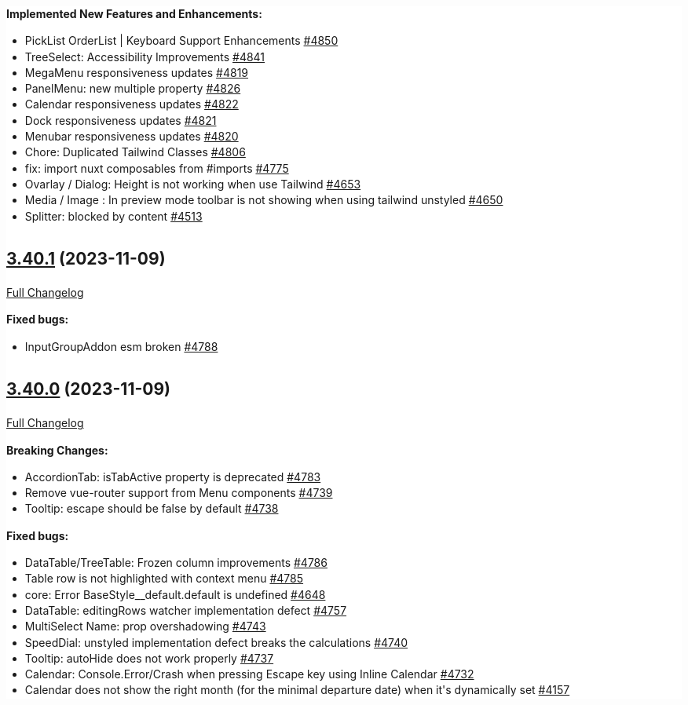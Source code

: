 
**Implemented New Features and Enhancements:**

-   PickList OrderList | Keyboard Support Enhancements [\#4850](https://github.com/primefaces/primevuelab/issues/4850)
-   TreeSelect: Accessibility Improvements [\#4841](https://github.com/primefaces/primevuelab/issues/4841)
-   MegaMenu responsiveness updates [\#4819](https://github.com/primefaces/primevuelab/issues/4819)
-   PanelMenu: new multiple property [\#4826](https://github.com/primefaces/primevuelab/issues/4826)
-   Calendar responsiveness updates [\#4822](https://github.com/primefaces/primevuelab/issues/4822)
-   Dock responsiveness updates [\#4821](https://github.com/primefaces/primevuelab/issues/4821)
-   Menubar responsiveness updates [\#4820](https://github.com/primefaces/primevuelab/issues/4820)
-   Chore: Duplicated Tailwind Classes [\#4806](https://github.com/primefaces/primevuelab/issues/4806)
-   fix: import nuxt composables from #imports [\#4775](https://github.com/primefaces/primevuelab/issues/4775)
-   Ovarlay / Dialog: Height is not working when use Tailwind [\#4653](https://github.com/primefaces/primevuelab/issues/4653)
-   Media / Image : In preview mode toolbar is not showing when using tailwind unstyled [\#4650](https://github.com/primefaces/primevuelab/issues/4650)
-   Splitter: blocked by content [\#4513](https://github.com/primefaces/primevuelab/issues/4513)

## [3.40.1](https://github.com/primefaces/primevuelab/tree/3.40.1) (2023-11-09)

[Full Changelog](https://github.com/primefaces/primevuelab/compare/3.40.0...3.40.1)

**Fixed bugs:**

-   InputGroupAddon esm broken [\#4788](https://github.com/primefaces/primevuelab/issues/4788)

## [3.40.0](https://github.com/primefaces/primevuelab/tree/3.40.0) (2023-11-09)

[Full Changelog](https://github.com/primefaces/primevuelab/compare/3.39.0...3.40.0)

**Breaking Changes:**

-   AccordionTab: isTabActive property is deprecated [\#4783](https://github.com/primefaces/primevuelab/issues/4783)
-   Remove vue-router support from Menu components [\#4739](https://github.com/primefaces/primevuelab/issues/4739)
-   Tooltip: escape should be false by default [\#4738](https://github.com/primefaces/primevuelab/issues/4738)

**Fixed bugs:**

-   DataTable/TreeTable: Frozen column improvements [\#4786](https://github.com/primefaces/primevuelab/issues/4786)
-   Table row is not highlighted with context menu [\#4785](https://github.com/primefaces/primevuelab/issues/4785)
-   core: Error BaseStyle\_\_default.default is undefined [\#4648](https://github.com/primefaces/primevuelab/issues/4648)
-   DataTable: editingRows watcher implementation defect [\#4757](https://github.com/primefaces/primevuelab/issues/4757)
-   MultiSelect Name: prop overshadowing [\#4743](https://github.com/primefaces/primevuelab/issues/4743)
-   SpeedDial: unstyled implementation defect breaks the calculations [\#4740](https://github.com/primefaces/primevuelab/issues/4740)
-   Tooltip: autoHide does not work properly [\#4737](https://github.com/primefaces/primevuelab/issues/4737)
-   Calendar: Console.Error/Crash when pressing Escape key using Inline Calendar [\#4732](https://github.com/primefaces/primevuelab/issues/4732)
-   Calendar does not show the right month (for the minimal departure date) when it's dynamically set [\#4157](https://github.com/primefaces/primevuelab/issues/4157)
